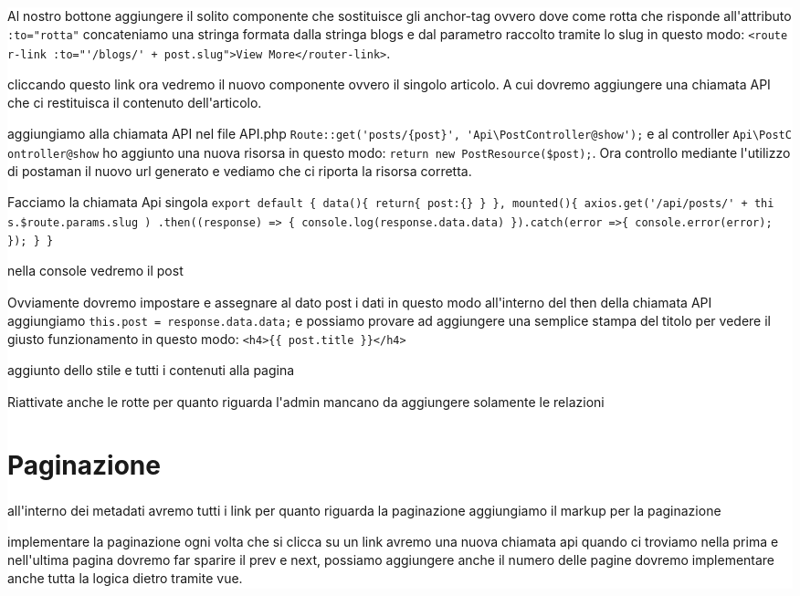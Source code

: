 Al nostro bottone aggiungere il solito componente che sostituisce gli anchor-tag ovvero <router-link></router-link>
dove come rotta che risponde all'attributo `:to="rotta"` concateniamo una stringa formata dalla stringa blogs e dal parametro raccolto tramite lo slug in questo modo: `<router-link :to="'/blogs/' + post.slug">View More</router-link>`. 

cliccando questo link ora vedremo il nuovo componente ovvero il singolo articolo. A cui dovremo aggiungere una chiamata API che ci restituisca il contenuto dell'articolo.

aggiungiamo alla chiamata API nel file API.php
`Route::get('posts/{post}', 'Api\PostController@show');`
e al controller `Api\PostController@show` ho aggiunto una nuova risorsa in questo modo: `return new PostResource($post);`. Ora controllo mediante l'utilizzo di postaman il nuovo url generato e vediamo che ci riporta la risorsa corretta.

Facciamo la chiamata Api singola
`export default {
  data(){
    return{
      post:{}
    }
  },
  mounted(){
    axios.get('/api/posts/' + this.$route.params.slug )
    .then((response) => {
      console.log(response.data.data)
    }).catch(error =>{
      console.error(error);
    });
  }
}`

nella console vedremo il post


Ovviamente dovremo impostare e assegnare al dato post i dati in questo modo all'interno del then della chiamata API aggiungiamo `this.post = response.data.data;` e possiamo provare ad aggiungere una semplice stampa del titolo per vedere il giusto funzionamento in questo modo: `<h4>{{ post.title }}</h4>`



aggiunto dello stile e tutti i contenuti alla pagina

Riattivate anche le rotte per quanto riguarda l'admin mancano da aggiungere solamente le relazioni

# Paginazione

all'interno dei metadati avremo tutti i link per quanto riguarda la paginazione
aggiungiamo il markup per la paginazione 


implementare la paginazione ogni volta che si clicca su un link avremo una nuova chiamata api quando ci troviamo nella prima e nell'ultima pagina dovremo far sparire il prev e next, possiamo aggiungere anche il numero delle pagine dovremo implementare anche tutta la logica dietro tramite vue.
